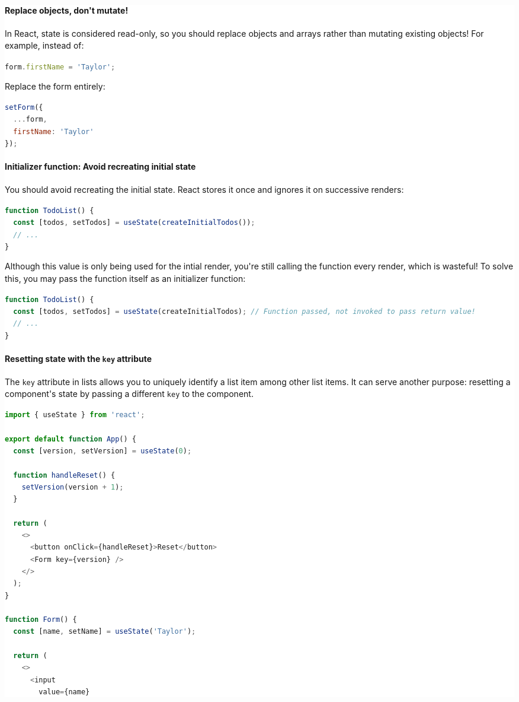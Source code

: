 #### Replace objects, don't mutate!

In React, state is considered read-only, so you should replace objects and arrays rather than mutating existing objects! For example, instead of:
```js
form.firstName = 'Taylor';
```
Replace the form entirely:
```js
setForm({
  ...form,
  firstName: 'Taylor'
});
```

#### Initializer function: Avoid recreating initial state

You should avoid recreating the initial state. React stores it once and ignores it on successive renders:
```js
function TodoList() {
  const [todos, setTodos] = useState(createInitialTodos());
  // ...
}
```
Although this value is only being used for the intial render, you're still calling the function every render, which is wasteful! To solve this, you may pass the function itself as an initializer function:
```js
function TodoList() {
  const [todos, setTodos] = useState(createInitialTodos); // Function passed, not invoked to pass return value!
  // ...
}
```

#### Resetting state with the `key` attribute

The `key` attribute in lists allows you to uniquely identify a list item among other list items. It can serve another purpose: resetting a component's state by passing a different `key` to the component.

```js
import { useState } from 'react';

export default function App() {
  const [version, setVersion] = useState(0);

  function handleReset() {
    setVersion(version + 1);
  }

  return (
    <>
      <button onClick={handleReset}>Reset</button>
      <Form key={version} />
    </>
  );
}

function Form() {
  const [name, setName] = useState('Taylor');

  return (
    <>
      <input
        value={name}
```